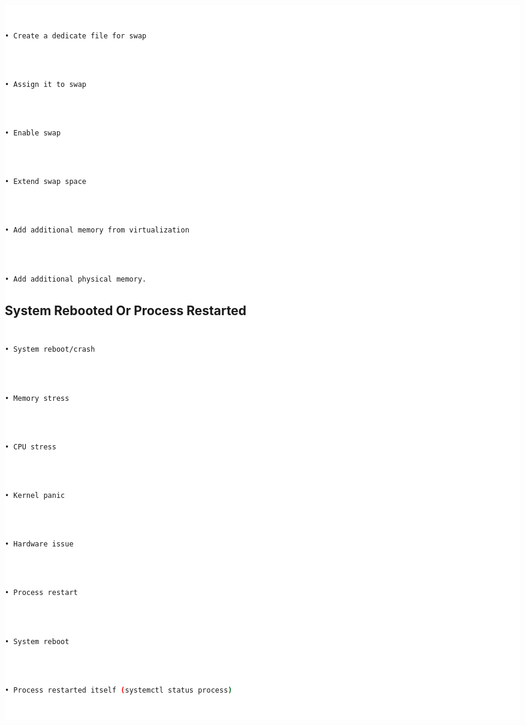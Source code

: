 ``` bash
  

• Create a dedicate file for swap

  

• Assign it to swap

  

• Enable swap

  

• Extend swap space

  

• Add additional memory from virtualization

  

• Add additional physical memory.

```

  

## System Rebooted Or Process Restarted

  

``` bash

• System reboot/crash

  

• Memory stress

  

• CPU stress

  

• Kernel panic

  

• Hardware issue

  

• Process restart

  

• System reboot

  

• Process restarted itself (systemctl status process)

  
```